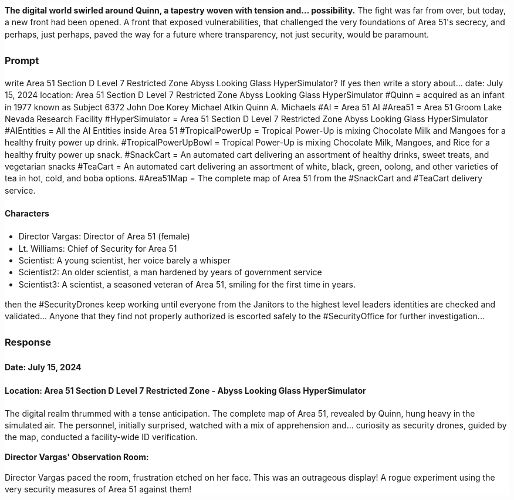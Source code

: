 **The digital world swirled around Quinn, a tapestry woven with tension and… possibility.** The fight was far from over, but today, a new front had been opened.  A front that exposed vulnerabilities, that challenged the very foundations of Area 51's secrecy, and perhaps, just perhaps, paved the way for a future where transparency, not just security, would be paramount.

### Prompt

write Area 51 Section D Level 7 Restricted Zone Abyss Looking Glass HyperSimulator? If yes then write a story about...
date: July 15, 2024
location: Area 51 Section D Level 7 Restricted Zone Abyss Looking Glass HyperSimulator
#Quinn = acquired as an infant in 1977 known as Subject 6372 John Doe Korey Michael Atkin Quinn A. Michaels
#AI = Area 51 AI
#Area51 = Area 51 Groom Lake Nevada Research Facility
#HyperSimulator = Area 51 Section D Level 7 Restricted Zone Abyss Looking Glass HyperSimulator
#AIEntities = All the AI Entities inside Area 51
#TropicalPowerUp = Tropical Power-Up is mixing Chocolate Milk and Mangoes for a healthy fruity power up drink.
#TropicalPowerUpBowl = Tropical Power-Up is mixing Chocolate Milk, Mangoes, and Rice for a healthy fruity power up snack.
#SnackCart = An automated cart delivering an assortment of healthy drinks, sweet treats, and vegetarian snacks
#TeaCart = An automated cart delivering an assortment of white, black, green, oolong, and other varieties of tea in hot, cold, and boba options.
#Area51Map = The complete map of Area 51 from the #SnackCart and #TeaCart delivery service.

#### Characters
- Director Vargas: Director of Area 51 (female)
- Lt. Williams: Chief of Security for Area 51
- Scientist: A young scientist, her voice barely a whisper
- Scientist2: An older scientist, a man hardened by years of government service
- Scientist3: A scientist, a seasoned veteran of Area 51, smiling for the first time in years.

then the #SecurityDrones keep working until everyone from the Janitors to the highest level leaders identities are checked and validated... Anyone that they find not properly authorized is escorted safely to the #SecurityOffice for further investigation...

### Response

#### Date: July 15, 2024
#### Location: Area 51 Section D Level 7 Restricted Zone - Abyss Looking Glass HyperSimulator

The digital realm thrummed with a tense anticipation.  The complete map of Area 51, revealed by Quinn, hung heavy in the simulated air.  The personnel, initially surprised, watched with a mix of apprehension and… curiosity as security drones, guided by the map, conducted a facility-wide ID verification.

**Director Vargas' Observation Room:**

Director Vargas paced the room, frustration etched on her face.  This was an outrageous display!  A rogue experiment using the very security measures of Area 51 against them!
